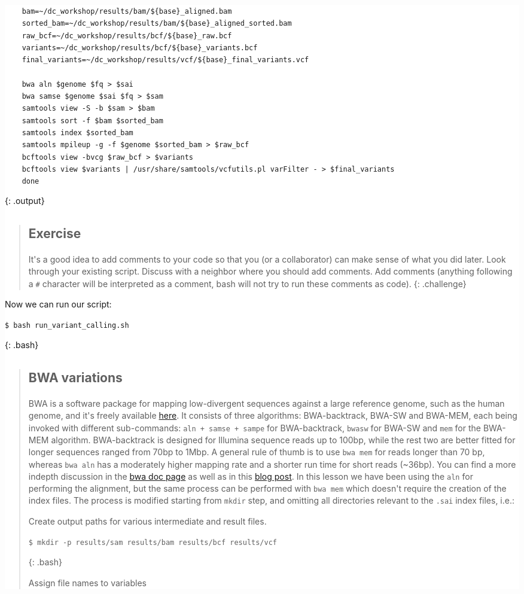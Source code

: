 ~~~
    bam=~/dc_workshop/results/bam/${base}_aligned.bam
    sorted_bam=~/dc_workshop/results/bam/${base}_aligned_sorted.bam
    raw_bcf=~/dc_workshop/results/bcf/${base}_raw.bcf
    variants=~/dc_workshop/results/bcf/${base}_variants.bcf
    final_variants=~/dc_workshop/results/vcf/${base}_final_variants.vcf 

    bwa aln $genome $fq > $sai
    bwa samse $genome $sai $fq > $sam
    samtools view -S -b $sam > $bam
    samtools sort -f $bam $sorted_bam
    samtools index $sorted_bam
    samtools mpileup -g -f $genome $sorted_bam > $raw_bcf
    bcftools view -bvcg $raw_bcf > $variants
    bcftools view $variants | /usr/share/samtools/vcfutils.pl varFilter - > $final_variants
    done
~~~
{: .output}

> ## Exercise
> It's a good idea to add comments to your code so that you (or a collaborator) can make sense of what you did later. 
> Look through your existing script. Discuss with a neighbor where you should add comments. Add comments (anything following
> a `#` character will be interpreted as a comment, bash will not try to run these comments as code). 
{: .challenge}

Now we can run our script:

~~~
$ bash run_variant_calling.sh
~~~
{: .bash}

> ## BWA variations
> BWA is a software package for mapping low-divergent sequences 
> against a large reference genome, such as the human genome, and 
> it's freely available [here](http://bio-bwa.sourceforge.net). It 
> consists of three algorithms: BWA-backtrack, BWA-SW and BWA-MEM, 
> each being invoked with different sub-commands: `aln + samse + sampe` for BWA-backtrack, `bwasw` for BWA-SW and `mem` for the 
> BWA-MEM algorithm. BWA-backtrack is designed for Illumina sequence reads up to 100bp, while the rest two are better fitted for 
> longer sequences ranged from 70bp to 1Mbp. A general rule of thumb is to use `bwa mem` for reads longer than 70 bp, whereas 
> `bwa aln` has a moderately higher mapping rate and a shorter run 
> time for short reads (~36bp). You can find a more indepth discussion in the [bwa doc page](http://bio-bwa.sourceforge.net/bwa.shtml) as well as in this 
> [blog post](http://crazyhottommy.blogspot.ca/2017/06/bwa-aln-or-bwa-mem-for-short-reads-36bp.html).
> In this lesson we have been using the `aln` for performing the 
> alignment, but the same process can be performed with `bwa mem` which doesn't require the creation of the index files. The 
> process is modified starting from `mkdir` step, and omitting all directories relevant to the `.sai` index files, i.e.:
> 
> Create output paths for various intermediate and result files.
>
> ~~~
> $ mkdir -p results/sam results/bam results/bcf results/vcf
> ~~~
> {: .bash}
>
> Assign file names to variables
>